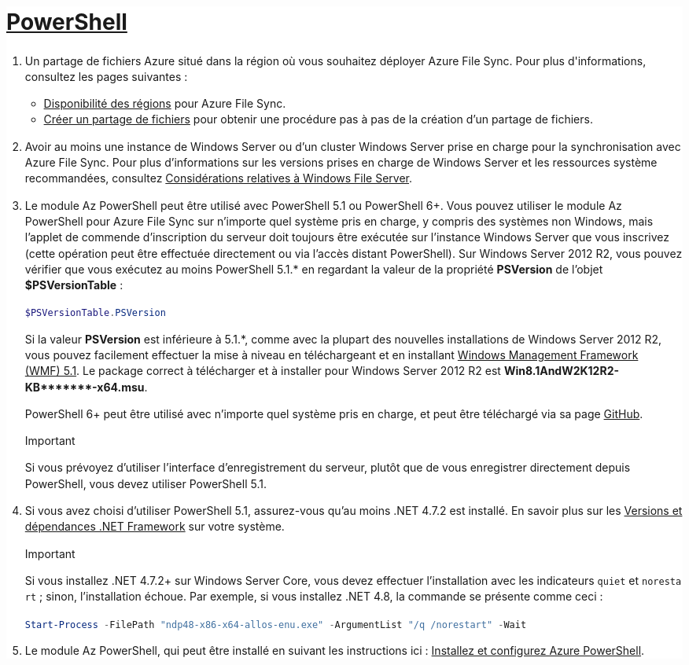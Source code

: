 # <a name="powershell"></a>[PowerShell](#tab/azure-powershell)

1. Un partage de fichiers Azure situé dans la région où vous souhaitez déployer Azure File Sync. Pour plus d'informations, consultez les pages suivantes :
    - [Disponibilité des régions](file-sync-planning.md#azure-file-sync-region-availability) pour Azure File Sync.
    - [Créer un partage de fichiers](../files/storage-how-to-create-file-share.md?toc=%2fazure%2fstorage%2ffilesync%2ftoc.json) pour obtenir une procédure pas à pas de la création d’un partage de fichiers.
1. Avoir au moins une instance de Windows Server ou d’un cluster Windows Server prise en charge pour la synchronisation avec Azure File Sync. Pour plus d’informations sur les versions prises en charge de Windows Server et les ressources système recommandées, consultez [Considérations relatives à Windows File Server](file-sync-planning.md#windows-file-server-considerations).

1. Le module Az PowerShell peut être utilisé avec PowerShell 5.1 ou PowerShell 6+. Vous pouvez utiliser le module Az PowerShell pour Azure File Sync sur n’importe quel système pris en charge, y compris des systèmes non Windows, mais l’applet de commende d’inscription du serveur doit toujours être exécutée sur l’instance Windows Server que vous inscrivez (cette opération peut être effectuée directement ou via l’accès distant PowerShell). Sur Windows Server 2012 R2, vous pouvez vérifier que vous exécutez au moins PowerShell 5.1.\* en regardant la valeur de la propriété **PSVersion** de l’objet **$PSVersionTable** :

    ```powershell
    $PSVersionTable.PSVersion
    ```

    Si la valeur **PSVersion** est inférieure à 5.1.\*, comme avec la plupart des nouvelles installations de Windows Server 2012 R2, vous pouvez facilement effectuer la mise à niveau en téléchargeant et en installant [Windows Management Framework (WMF) 5.1](https://www.microsoft.com/download/details.aspx?id=54616). Le package correct à télécharger et à installer pour Windows Server 2012 R2 est **Win8.1AndW2K12R2-KB\*\*\*\*\*\*\*-x64.msu**. 

    PowerShell 6+ peut être utilisé avec n’importe quel système pris en charge, et peut être téléchargé via sa page [GitHub](https://github.com/PowerShell/PowerShell#get-powershell). 

    > [!Important]  
    > Si vous prévoyez d’utiliser l’interface d’enregistrement du serveur, plutôt que de vous enregistrer directement depuis PowerShell, vous devez utiliser PowerShell 5.1.

1. Si vous avez choisi d’utiliser PowerShell 5.1, assurez-vous qu’au moins .NET 4.7.2 est installé. En savoir plus sur les [Versions et dépendances .NET Framework](/dotnet/framework/migration-guide/versions-and-dependencies) sur votre système.

    > [!Important]  
    > Si vous installez .NET 4.7.2+ sur Windows Server Core, vous devez effectuer l’installation avec les indicateurs `quiet` et `norestart` ; sinon, l’installation échoue. Par exemple, si vous installez .NET 4.8, la commande se présente comme ceci :
    > ```PowerShell
    > Start-Process -FilePath "ndp48-x86-x64-allos-enu.exe" -ArgumentList "/q /norestart" -Wait
    > ```

1. Le module Az PowerShell, qui peut être installé en suivant les instructions ici : [Installez et configurez Azure PowerShell](/powershell/azure/install-Az-ps).
     